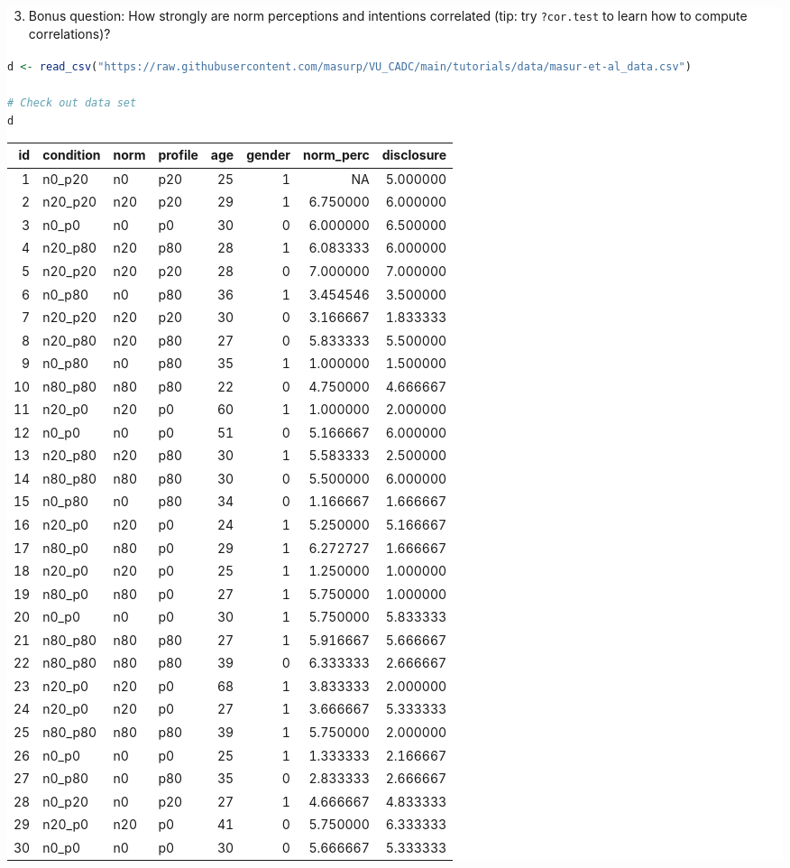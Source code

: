 3.  Bonus question: How strongly are norm perceptions and intentions
    correlated (tip: try `?cor.test` to learn how to compute
    correlations)?

``` r
d <- read_csv("https://raw.githubusercontent.com/masurp/VU_CADC/main/tutorials/data/masur-et-al_data.csv")

# Check out data set
d
```

|  id | condition | norm | profile | age | gender | norm\_perc | disclosure |
|----:|:----------|:-----|:--------|----:|-------:|-----------:|-----------:|
|   1 | n0\_p20   | n0   | p20     |  25 |      1 |         NA |   5.000000 |
|   2 | n20\_p20  | n20  | p20     |  29 |      1 |   6.750000 |   6.000000 |
|   3 | n0\_p0    | n0   | p0      |  30 |      0 |   6.000000 |   6.500000 |
|   4 | n20\_p80  | n20  | p80     |  28 |      1 |   6.083333 |   6.000000 |
|   5 | n20\_p20  | n20  | p20     |  28 |      0 |   7.000000 |   7.000000 |
|   6 | n0\_p80   | n0   | p80     |  36 |      1 |   3.454546 |   3.500000 |
|   7 | n20\_p20  | n20  | p20     |  30 |      0 |   3.166667 |   1.833333 |
|   8 | n20\_p80  | n20  | p80     |  27 |      0 |   5.833333 |   5.500000 |
|   9 | n0\_p80   | n0   | p80     |  35 |      1 |   1.000000 |   1.500000 |
|  10 | n80\_p80  | n80  | p80     |  22 |      0 |   4.750000 |   4.666667 |
|  11 | n20\_p0   | n20  | p0      |  60 |      1 |   1.000000 |   2.000000 |
|  12 | n0\_p0    | n0   | p0      |  51 |      0 |   5.166667 |   6.000000 |
|  13 | n20\_p80  | n20  | p80     |  30 |      1 |   5.583333 |   2.500000 |
|  14 | n80\_p80  | n80  | p80     |  30 |      0 |   5.500000 |   6.000000 |
|  15 | n0\_p80   | n0   | p80     |  34 |      0 |   1.166667 |   1.666667 |
|  16 | n20\_p0   | n20  | p0      |  24 |      1 |   5.250000 |   5.166667 |
|  17 | n80\_p0   | n80  | p0      |  29 |      1 |   6.272727 |   1.666667 |
|  18 | n20\_p0   | n20  | p0      |  25 |      1 |   1.250000 |   1.000000 |
|  19 | n80\_p0   | n80  | p0      |  27 |      1 |   5.750000 |   1.000000 |
|  20 | n0\_p0    | n0   | p0      |  30 |      1 |   5.750000 |   5.833333 |
|  21 | n80\_p80  | n80  | p80     |  27 |      1 |   5.916667 |   5.666667 |
|  22 | n80\_p80  | n80  | p80     |  39 |      0 |   6.333333 |   2.666667 |
|  23 | n20\_p0   | n20  | p0      |  68 |      1 |   3.833333 |   2.000000 |
|  24 | n20\_p0   | n20  | p0      |  27 |      1 |   3.666667 |   5.333333 |
|  25 | n80\_p80  | n80  | p80     |  39 |      1 |   5.750000 |   2.000000 |
|  26 | n0\_p0    | n0   | p0      |  25 |      1 |   1.333333 |   2.166667 |
|  27 | n0\_p80   | n0   | p80     |  35 |      0 |   2.833333 |   2.666667 |
|  28 | n0\_p20   | n0   | p20     |  27 |      1 |   4.666667 |   4.833333 |
|  29 | n20\_p0   | n20  | p0      |  41 |      0 |   5.750000 |   6.333333 |
|  30 | n0\_p0    | n0   | p0      |  30 |      0 |   5.666667 |   5.333333 |